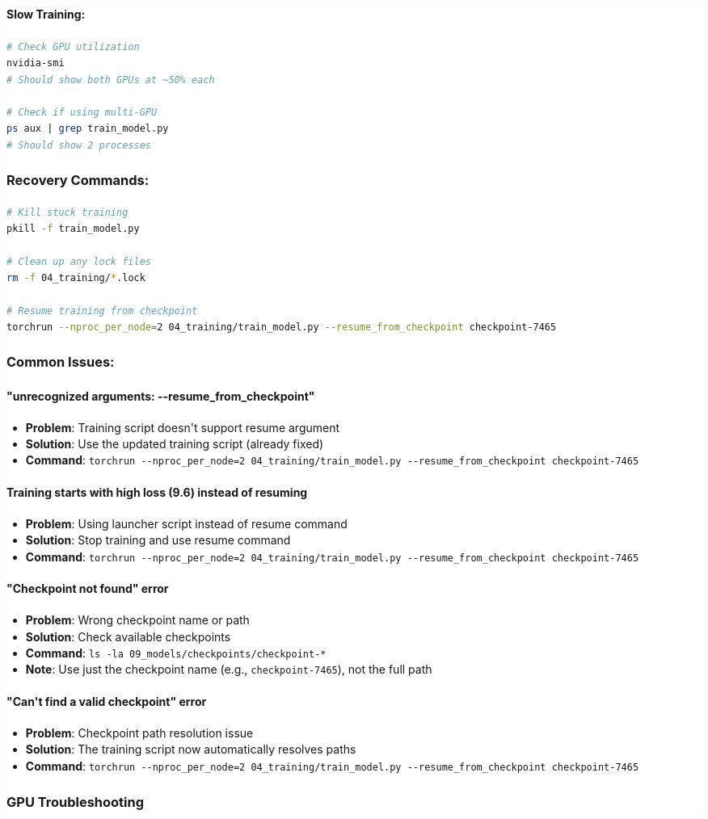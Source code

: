 #### **Slow Training:**
```bash
# Check GPU utilization
nvidia-smi
# Should show both GPUs at ~50% each

# Check if using multi-GPU
ps aux | grep train_model.py
# Should show 2 processes
```

### **Recovery Commands:**
```bash
# Kill stuck training
pkill -f train_model.py

# Clean up any lock files
rm -f 04_training/*.lock

# Resume training from checkpoint
torchrun --nproc_per_node=2 04_training/train_model.py --resume_from_checkpoint checkpoint-7465
```

### **Common Issues:**

#### **"unrecognized arguments: --resume_from_checkpoint"**
- **Problem**: Training script doesn't support resume argument
- **Solution**: Use the updated training script (already fixed)
- **Command**: `torchrun --nproc_per_node=2 04_training/train_model.py --resume_from_checkpoint checkpoint-7465`

#### **Training starts with high loss (9.6) instead of resuming**
- **Problem**: Using launcher script instead of resume command
- **Solution**: Stop training and use resume command
- **Command**: `torchrun --nproc_per_node=2 04_training/train_model.py --resume_from_checkpoint checkpoint-7465`

#### **"Checkpoint not found" error**
- **Problem**: Wrong checkpoint name or path
- **Solution**: Check available checkpoints
- **Command**: `ls -la 09_models/checkpoints/checkpoint-*`
- **Note**: Use just the checkpoint name (e.g., `checkpoint-7465`), not the full path

#### **"Can't find a valid checkpoint" error**
- **Problem**: Checkpoint path resolution issue
- **Solution**: The training script now automatically resolves paths
- **Command**: `torchrun --nproc_per_node=2 04_training/train_model.py --resume_from_checkpoint checkpoint-7465`

### **GPU Troubleshooting**
